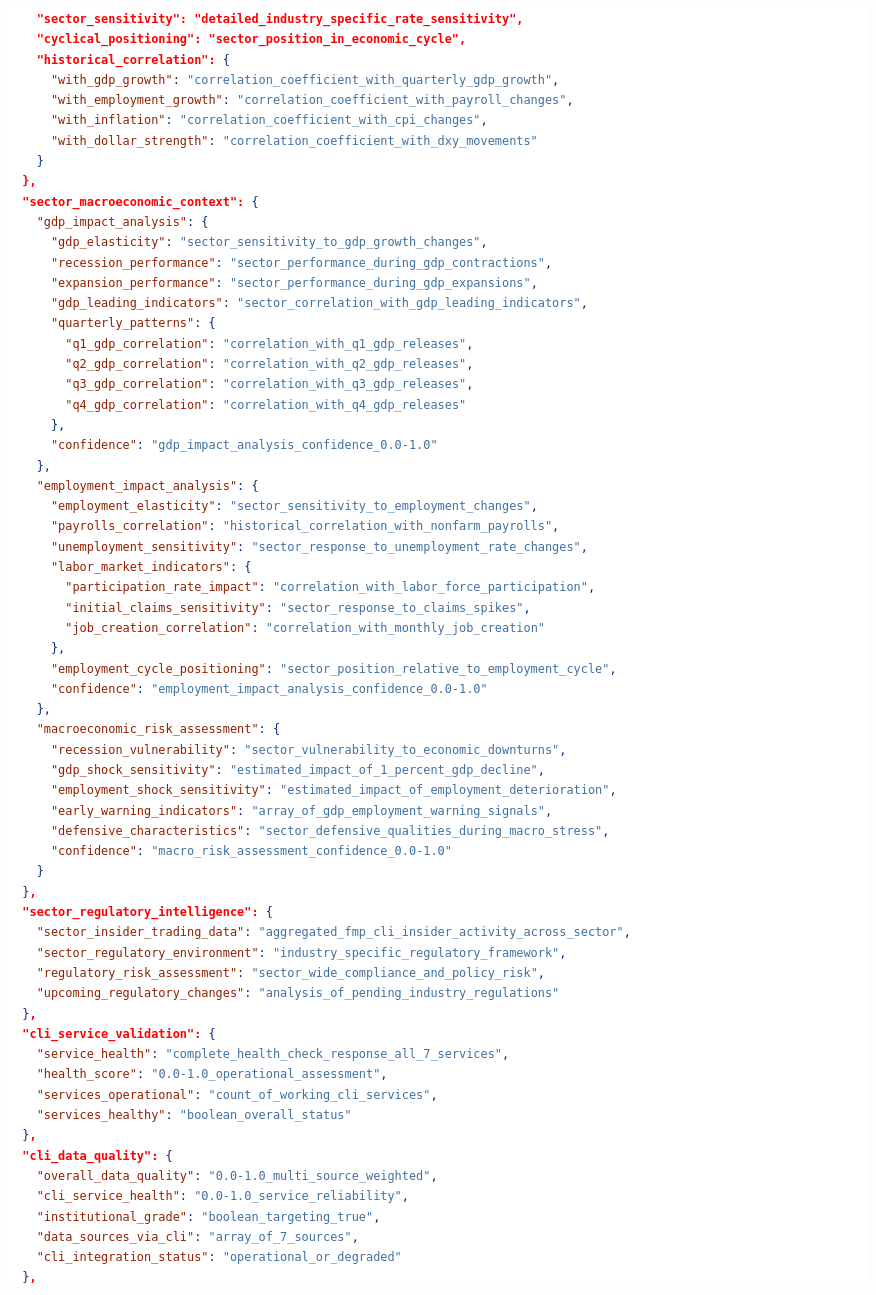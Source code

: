 ```json
    "sector_sensitivity": "detailed_industry_specific_rate_sensitivity",
    "cyclical_positioning": "sector_position_in_economic_cycle",
    "historical_correlation": {
      "with_gdp_growth": "correlation_coefficient_with_quarterly_gdp_growth",
      "with_employment_growth": "correlation_coefficient_with_payroll_changes",
      "with_inflation": "correlation_coefficient_with_cpi_changes",
      "with_dollar_strength": "correlation_coefficient_with_dxy_movements"
    }
  },
  "sector_macroeconomic_context": {
    "gdp_impact_analysis": {
      "gdp_elasticity": "sector_sensitivity_to_gdp_growth_changes",
      "recession_performance": "sector_performance_during_gdp_contractions",
      "expansion_performance": "sector_performance_during_gdp_expansions",
      "gdp_leading_indicators": "sector_correlation_with_gdp_leading_indicators",
      "quarterly_patterns": {
        "q1_gdp_correlation": "correlation_with_q1_gdp_releases",
        "q2_gdp_correlation": "correlation_with_q2_gdp_releases",
        "q3_gdp_correlation": "correlation_with_q3_gdp_releases",
        "q4_gdp_correlation": "correlation_with_q4_gdp_releases"
      },
      "confidence": "gdp_impact_analysis_confidence_0.0-1.0"
    },
    "employment_impact_analysis": {
      "employment_elasticity": "sector_sensitivity_to_employment_changes",
      "payrolls_correlation": "historical_correlation_with_nonfarm_payrolls",
      "unemployment_sensitivity": "sector_response_to_unemployment_rate_changes",
      "labor_market_indicators": {
        "participation_rate_impact": "correlation_with_labor_force_participation",
        "initial_claims_sensitivity": "sector_response_to_claims_spikes",
        "job_creation_correlation": "correlation_with_monthly_job_creation"
      },
      "employment_cycle_positioning": "sector_position_relative_to_employment_cycle",
      "confidence": "employment_impact_analysis_confidence_0.0-1.0"
    },
    "macroeconomic_risk_assessment": {
      "recession_vulnerability": "sector_vulnerability_to_economic_downturns",
      "gdp_shock_sensitivity": "estimated_impact_of_1_percent_gdp_decline",
      "employment_shock_sensitivity": "estimated_impact_of_employment_deterioration",
      "early_warning_indicators": "array_of_gdp_employment_warning_signals",
      "defensive_characteristics": "sector_defensive_qualities_during_macro_stress",
      "confidence": "macro_risk_assessment_confidence_0.0-1.0"
    }
  },
  "sector_regulatory_intelligence": {
    "sector_insider_trading_data": "aggregated_fmp_cli_insider_activity_across_sector",
    "sector_regulatory_environment": "industry_specific_regulatory_framework",
    "regulatory_risk_assessment": "sector_wide_compliance_and_policy_risk",
    "upcoming_regulatory_changes": "analysis_of_pending_industry_regulations"
  },
  "cli_service_validation": {
    "service_health": "complete_health_check_response_all_7_services",
    "health_score": "0.0-1.0_operational_assessment",
    "services_operational": "count_of_working_cli_services",
    "services_healthy": "boolean_overall_status"
  },
  "cli_data_quality": {
    "overall_data_quality": "0.0-1.0_multi_source_weighted",
    "cli_service_health": "0.0-1.0_service_reliability",
    "institutional_grade": "boolean_targeting_true",
    "data_sources_via_cli": "array_of_7_sources",
    "cli_integration_status": "operational_or_degraded"
  },
```